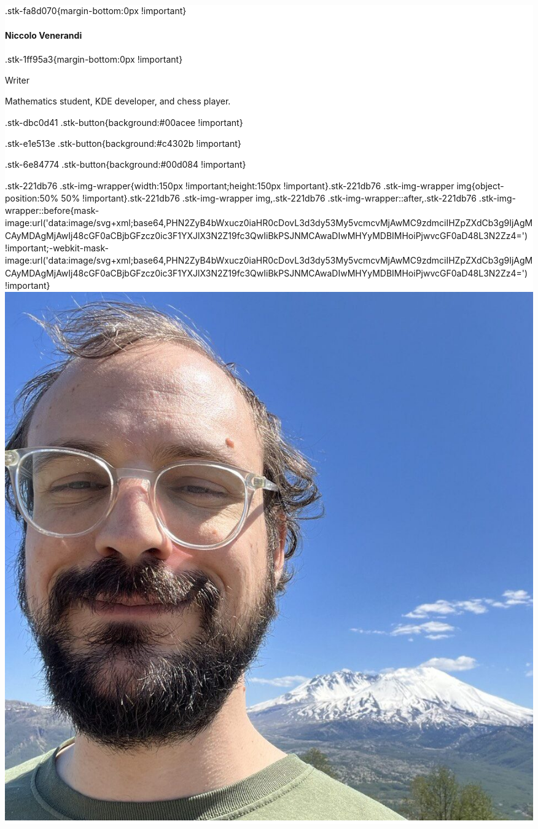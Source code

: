 .stk-fa8d070{margin-bottom:0px !important}

#### Niccolo Venerandi

.stk-1ff95a3{margin-bottom:0px !important}

Writer

Mathematics student, KDE developer, and chess player.

.stk-dbc0d41 .stk-button{background:#00acee !important}[](https://twitter.com/veggero)

.stk-e1e513e .stk-button{background:#c4302b !important}[](https://youtube.com/@niccoloveslinux?ref=techhut.tv)

.stk-6e84774 .stk-button{background:#00d084 !important}[](https://nicco.love/)

.stk-221db76 .stk-img-wrapper{width:150px !important;height:150px !important}.stk-221db76 .stk-img-wrapper img{object-position:50% 50% !important}.stk-221db76 .stk-img-wrapper img,.stk-221db76 .stk-img-wrapper::after,.stk-221db76 .stk-img-wrapper::before{mask-image:url('data:image/svg+xml;base64,PHN2ZyB4bWxucz0iaHR0cDovL3d3dy53My5vcmcvMjAwMC9zdmciIHZpZXdCb3g9IjAgMCAyMDAgMjAwIj48cGF0aCBjbGFzcz0ic3F1YXJlX3N2Z19fc3QwIiBkPSJNMCAwaDIwMHYyMDBIMHoiPjwvcGF0aD48L3N2Zz4=') !important;-webkit-mask-image:url('data:image/svg+xml;base64,PHN2ZyB4bWxucz0iaHR0cDovL3d3dy53My5vcmcvMjAwMC9zdmciIHZpZXdCb3g9IjAgMCAyMDAgMjAwIj48cGF0aCBjbGFzcz0ic3F1YXJlX3N2Z19fc3QwIiBkPSJNMCAwaDIwMHYyMDBIMHoiPjwvcGF0aD48L3N2Zz4=') !important}![](images/scottyeager-e1716961870682.jpeg)
